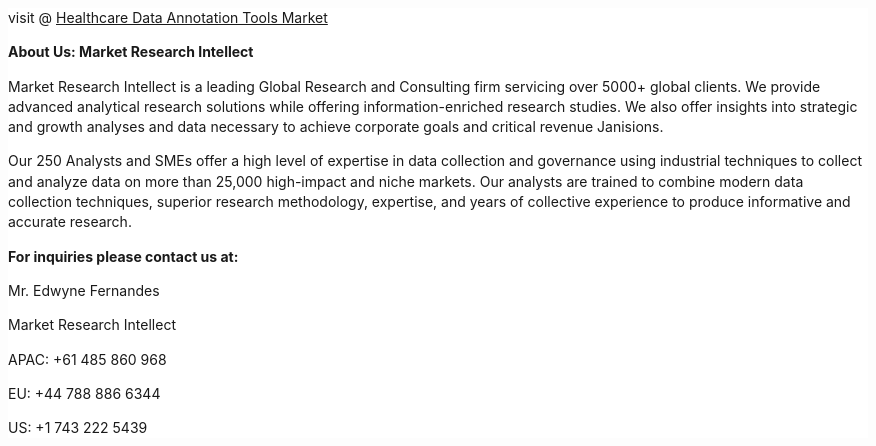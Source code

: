 visit&nbsp;@</strong>&nbsp;</span><span class="font-[700]"><a href="https://www.marketresearchintellect.com/product/healthcare-data-annotation-tools-market/?utm_source=Linkedin&utm_medium=019" target="_blank" data-tracking-control-name="article-ssr-frontend-pulse_little-text-block" data-tracking-will-navigate="" data-test-link="">Healthcare Data Annotation Tools Market</a></span></p><p><strong><span class="font-[700]">About Us: Market Research Intellect</span></strong></p><p><span class="">Market Research Intellect is a leading Global Research and Consulting firm servicing over 5000+ global clients. We provide advanced analytical research solutions while offering information-enriched research studies.&nbsp;</span>We also offer insights into strategic and growth analyses and data necessary to achieve corporate goals and critical revenue Janisions.</p><p><span class="">Our 250 Analysts and SMEs offer a high level of expertise in data collection and governance using industrial techniques to collect and analyze data on more than 25,000 high-impact and niche markets. Our analysts are trained to combine modern data collection techniques, superior research methodology, expertise, and years of collective experience to produce informative and accurate research.</span></p><p><strong>For inquiries please contact us at:</strong></p><p>Mr. Edwyne Fernandes</p><p>Market Research Intellect</p><p>APAC: +61 485 860 968</p><p>EU: +44 788 886 6344</p><p>US: +1 743 222 5439</p>